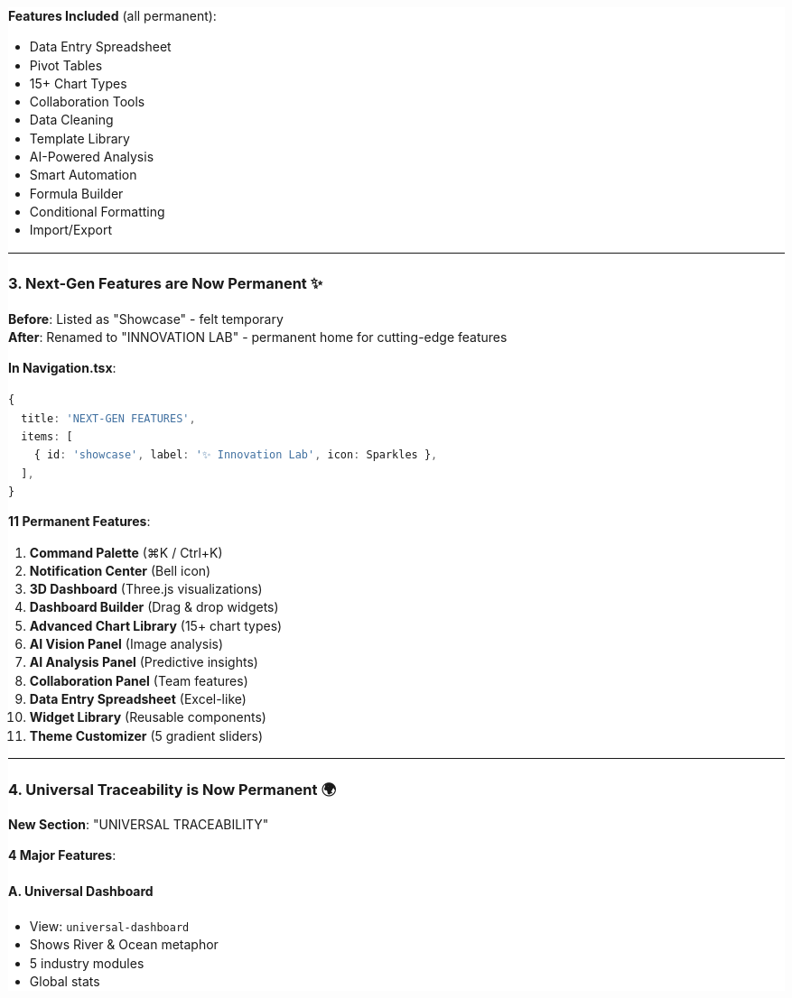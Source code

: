 **Features Included** (all permanent):
- Data Entry Spreadsheet
- Pivot Tables
- 15+ Chart Types
- Collaboration Tools
- Data Cleaning
- Template Library
- AI-Powered Analysis
- Smart Automation
- Formula Builder
- Conditional Formatting
- Import/Export

---

### 3. Next-Gen Features are Now Permanent ✨

**Before**: Listed as "Showcase" - felt temporary  
**After**: Renamed to "INNOVATION LAB" - permanent home for cutting-edge features

**In Navigation.tsx**:
```typescript
{
  title: 'NEXT-GEN FEATURES',
  items: [
    { id: 'showcase', label: '✨ Innovation Lab', icon: Sparkles },
  ],
}
```

**11 Permanent Features**:
1. **Command Palette** (⌘K / Ctrl+K)
2. **Notification Center** (Bell icon)
3. **3D Dashboard** (Three.js visualizations)
4. **Dashboard Builder** (Drag & drop widgets)
5. **Advanced Chart Library** (15+ chart types)
6. **AI Vision Panel** (Image analysis)
7. **AI Analysis Panel** (Predictive insights)
8. **Collaboration Panel** (Team features)
9. **Data Entry Spreadsheet** (Excel-like)
10. **Widget Library** (Reusable components)
11. **Theme Customizer** (5 gradient sliders)

---

### 4. Universal Traceability is Now Permanent 🌍

**New Section**: "UNIVERSAL TRACEABILITY"

**4 Major Features**:

#### A. Universal Dashboard
- View: `universal-dashboard`
- Shows River & Ocean metaphor
- 5 industry modules
- Global stats
